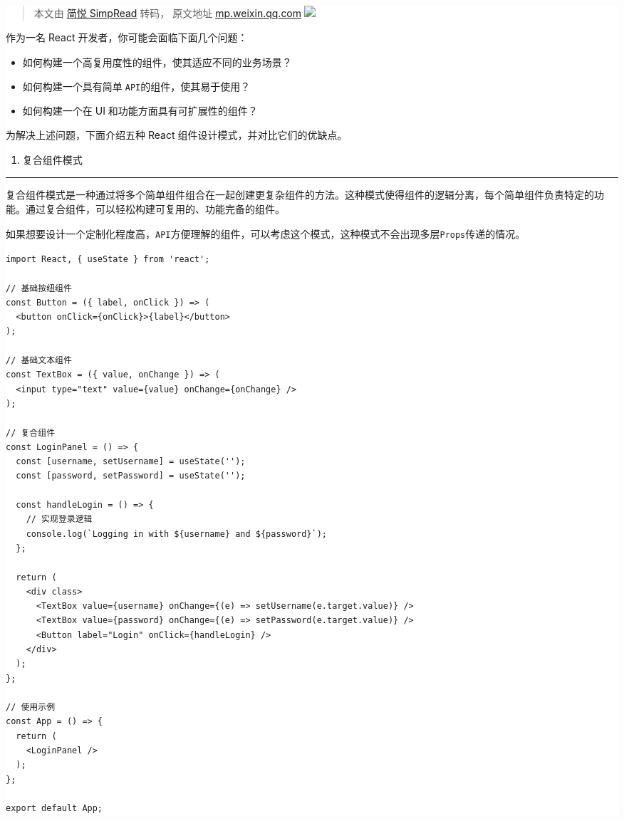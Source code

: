 > 本文由 [简悦 SimpRead](http://ksria.com/simpread/) 转码， 原文地址 [mp.weixin.qq.com](https://mp.weixin.qq.com/s/eEEQkv4ULOUK8-zBSafiFw) ![](https://mmbiz.qpic.cn/sz_mmbiz_png/sticlevzdTIBsUBeoL1JI75YVukUpicGeloLIACqKjLiciaQmP8o6rFDibezJyFmGbnO6zO8cSagKaVUCNR8kDG4KWA/640?wx_fmt=png&from=appmsg)

作为一名 React 开发者，你可能会面临下面几个问题：

*   如何构建一个高复用度性的组件，使其适应不同的业务场景？
    
*   如何构建一个具有简单 `API`的组件，使其易于使用？
    
*   如何构建一个在 UI 和功能方面具有可扩展性的组件？
    

为解决上述问题，下面介绍五种 React 组件设计模式，并对比它们的优缺点。

1. 复合组件模式
---------

复合组件模式是一种通过将多个简单组件组合在一起创建更复杂组件的方法。这种模式使得组件的逻辑分离，每个简单组件负责特定的功能。通过复合组件，可以轻松构建可复用的、功能完备的组件。

如果想要设计一个定制化程度高，`API`方便理解的组件，可以考虑这个模式，这种模式不会出现多层`Props`传递的情况。

```
import React, { useState } from 'react';

// 基础按纽组件
const Button = ({ label, onClick }) => (
  <button onClick={onClick}>{label}</button>
);

// 基础文本组件
const TextBox = ({ value, onChange }) => (
  <input type="text" value={value} onChange={onChange} />
);

// 复合组件
const LoginPanel = () => {
  const [username, setUsername] = useState('');
  const [password, setPassword] = useState('');

  const handleLogin = () => {
    // 实现登录逻辑
    console.log(`Logging in with ${username} and ${password}`);
  };

  return (
    <div class>
      <TextBox value={username} onChange={(e) => setUsername(e.target.value)} />
      <TextBox value={password} onChange={(e) => setPassword(e.target.value)} />
      <Button label="Login" onClick={handleLogin} />
    </div>
  );
};

// 使用示例
const App = () => {
  return (
    <LoginPanel />
  );
};

export default App;
```
